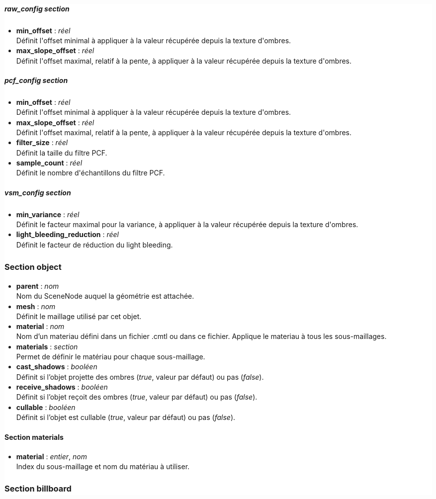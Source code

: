 ##### raw_config section

- **min_offset** : *réel*  
  Définit l'offset minimal à appliquer à la valeur récupérée depuis la texture d'ombres.
- **max_slope_offset** : *réel*  
  Définit l'offset maximal, relatif à la pente, à appliquer à la valeur récupérée depuis la texture d'ombres.

##### pcf_config section

- **min_offset** : *réel*  
  Définit l'offset minimal à appliquer à la valeur récupérée depuis la texture d'ombres.
- **max_slope_offset** : *réel*  
  Définit l'offset maximal, relatif à la pente, à appliquer à la valeur récupérée depuis la texture d'ombres.
- **filter_size** : *réel*  
  Définit la taille du filtre PCF.
- **sample_count** : *réel*  
  Définit le nombre d'échantillons du filtre PCF.

##### vsm_config section

- **min_variance** : *réel*  
  Définit le facteur maximal pour la variance, à appliquer à la valeur récupérée depuis la texture d'ombres.
- **light_bleeding_reduction** : *réel*  
  Définit le facteur de réduction du light bleeding.

### Section object

- **parent** : *nom*  
  Nom du SceneNode auquel la géométrie est attachée.
- **mesh** : *nom*  
  Définit le maillage utilisé par cet objet.
- **material** : *nom*  
  Nom d’un materiau défini dans un fichier .cmtl ou dans ce fichier. Applique le materiau à tous les sous-maillages.
- **materials** : *section*  
  Permet de définir le matériau pour chaque sous-maillage.
- **cast_shadows** : *booléen*  
  Définit si l’objet projette des ombres (*true*, valeur par défaut) ou pas (*false*).
- **receive_shadows** : *booléen*  
  Définit si l’objet reçoit des ombres (*true*, valeur par défaut) ou pas (*false*).
- **cullable** : *booléen*  
  Définit si l’objet est cullable (*true*, valeur par défaut) ou pas (*false*).

#### Section materials

- **material** : *entier*, *nom*  
  Index du sous-maillage et nom du matériau à utiliser.

### Section billboard
